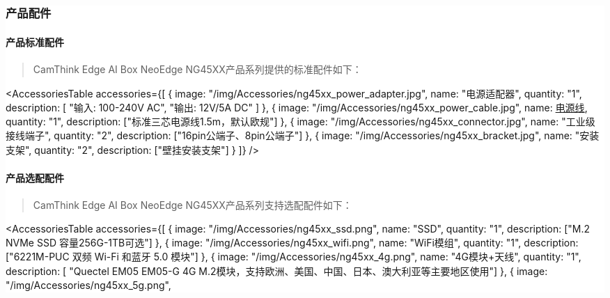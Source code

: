 
### 产品配件

#### 产品标准配件
>CamThink Edge AI Box NeoEdge NG45XX产品系列提供的标准配件如下：

<AccessoriesTable
  accessories={[
    {
      image: "/img/Accessories/ng45xx_power_adapter.jpg",
      name: "电源适配器",
      quantity: "1",
      description: [
        "输入: 100-240V AC",
        "输出: 12V/5A DC"
      ]
    },
    {
      image: "/img/Accessories/ng45xx_power_cable.jpg",
      name: <a href="./2-Hardware Guide/1-Hardware Connection.md">电源线</a>,
      quantity: "1",
      description: ["标准三芯电源线1.5m，默认欧规"]
    },
    {
      image: "/img/Accessories/ng45xx_connector.jpg",
      name: "工业级接线端子",
      quantity: "2",
      description: ["16pin公端子、8pin公端子"]
    },
    {
      image: "/img/Accessories/ng45xx_bracket.jpg",
      name: "安装支架",
      quantity: "2",
      description: ["壁挂安装支架"]
    }
  ]}
/>

#### 产品选配配件
>CamThink Edge AI Box NeoEdge NG45XX产品系列支持选配配件如下：

<AccessoriesTable
  accessories={[
    {
      image: "/img/Accessories/ng45xx_ssd.png",
      name: "SSD",
      quantity: "1",
      description: ["M.2 NVMe SSD 容量256G-1TB可选"]
    },
    {
      image: "/img/Accessories/ng45xx_wifi.png",
      name: "WiFi模组",
      quantity: "1",
      description: ["6221M-PUC 双频 Wi-Fi 和蓝牙 5.0 模块"]
    },
    {
      image: "/img/Accessories/ng45xx_4g.png",
      name: "4G模块+天线",
      quantity: "1",
      description: [
        "Quectel EM05 EM05-G 4G M.2模块，支持欧洲、美国、中国、日本、澳大利亚等主要地区使用"]
    },
    {
      image: "/img/Accessories/ng45xx_5g.png",